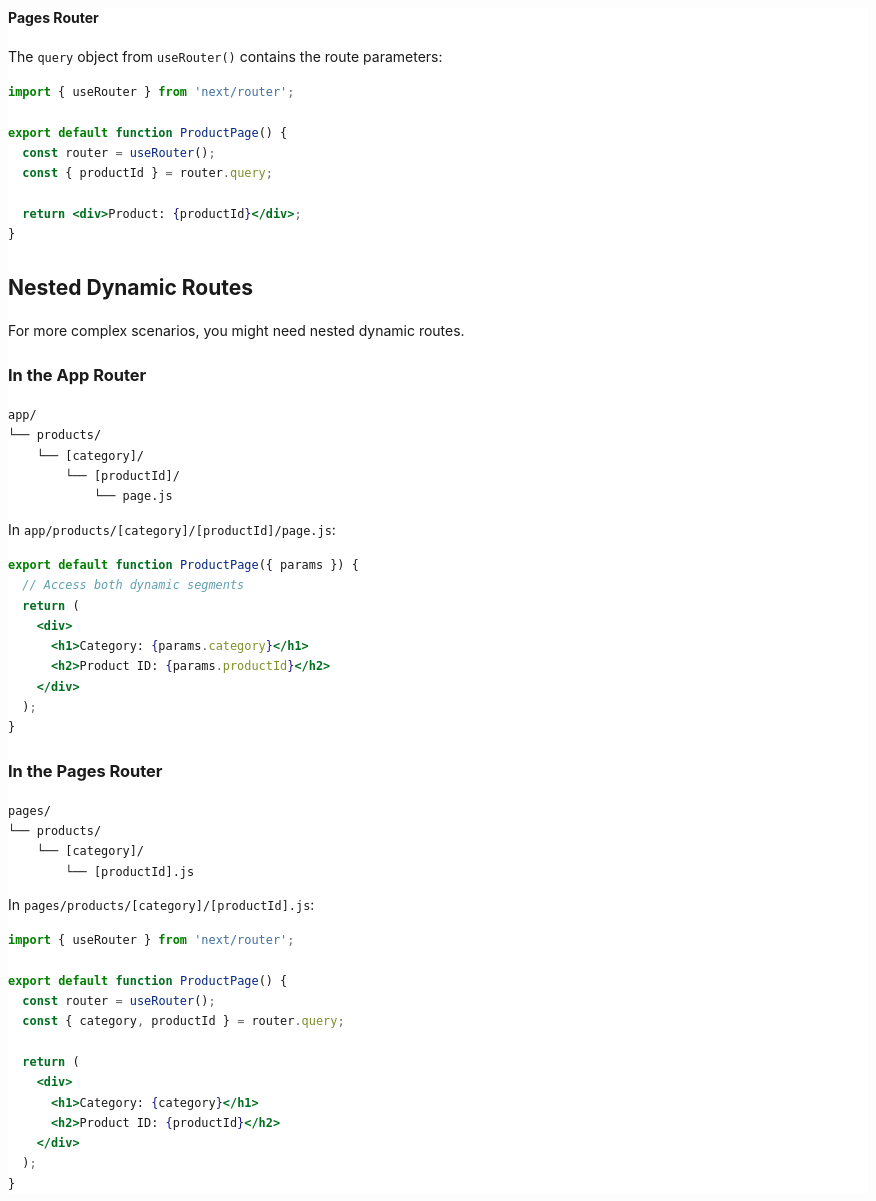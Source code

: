 #### Pages Router

The `query` object from `useRouter()` contains the route parameters:

```jsx
import { useRouter } from 'next/router';

export default function ProductPage() {
  const router = useRouter();
  const { productId } = router.query;
  
  return <div>Product: {productId}</div>;
}
```

## Nested Dynamic Routes

For more complex scenarios, you might need nested dynamic routes.

### In the App Router

```
app/
└── products/
    └── [category]/
        └── [productId]/
            └── page.js
```

In `app/products/[category]/[productId]/page.js`:

```jsx
export default function ProductPage({ params }) {
  // Access both dynamic segments
  return (
    <div>
      <h1>Category: {params.category}</h1>
      <h2>Product ID: {params.productId}</h2>
    </div>
  );
}
```

### In the Pages Router

```
pages/
└── products/
    └── [category]/
        └── [productId].js
```

In `pages/products/[category]/[productId].js`:

```jsx
import { useRouter } from 'next/router';

export default function ProductPage() {
  const router = useRouter();
  const { category, productId } = router.query;
  
  return (
    <div>
      <h1>Category: {category}</h1>
      <h2>Product ID: {productId}</h2>
    </div>
  );
}
```